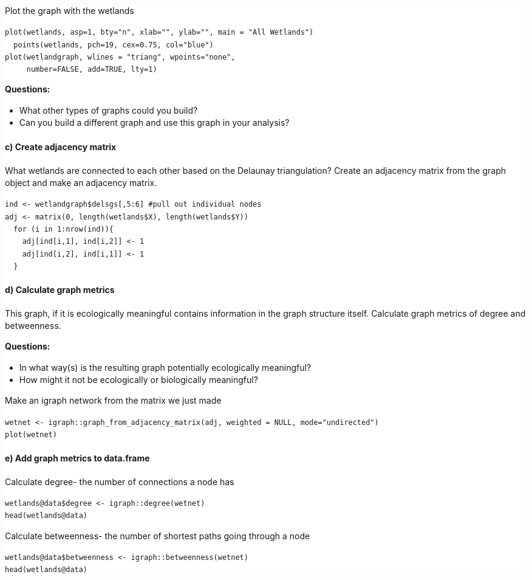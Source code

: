 Plot the graph with the wetlands

```text
plot(wetlands, asp=1, bty="n", xlab="", ylab="", main = "All Wetlands")
  points(wetlands, pch=19, cex=0.75, col="blue")
plot(wetlandgraph, wlines = "triang", wpoints="none",
     number=FALSE, add=TRUE, lty=1)
```

**Questions:**

* What other types of graphs could you build?  
* Can you build a different graph and use this graph in your analysis?

#### c\) Create adjacency matrix

What wetlands are connected to each other based on the Delaunay triangulation? Create an adjacency matrix from the graph object and make an adjacency matrix.

```text
ind <- wetlandgraph$delsgs[,5:6] #pull out individual nodes
adj <- matrix(0, length(wetlands$X), length(wetlands$Y)) 
  for (i in 1:nrow(ind)){ 
    adj[ind[i,1], ind[i,2]] <- 1 
    adj[ind[i,2], ind[i,1]] <- 1 
  }
```

#### d\) Calculate graph metrics

This graph, if it is ecologically meaningful contains information in the graph structure itself. Calculate graph metrics of degree and betweenness.

**Questions:**

* In what way\(s\) is the resulting graph potentially ecologically meaningful?  
* How might it not be ecologically or biologically meaningful?

Make an igraph network from the matrix we just made

```text
wetnet <- igraph::graph_from_adjacency_matrix(adj, weighted = NULL, mode="undirected") 
plot(wetnet)
```

#### e\) Add graph metrics to data.frame

Calculate degree- the number of connections a node has

```text
wetlands@data$degree <- igraph::degree(wetnet)
head(wetlands@data)
```

Calculate betweenness- the number of shortest paths going through a node

```text
wetlands@data$betweenness <- igraph::betweenness(wetnet) 
head(wetlands@data)
```
